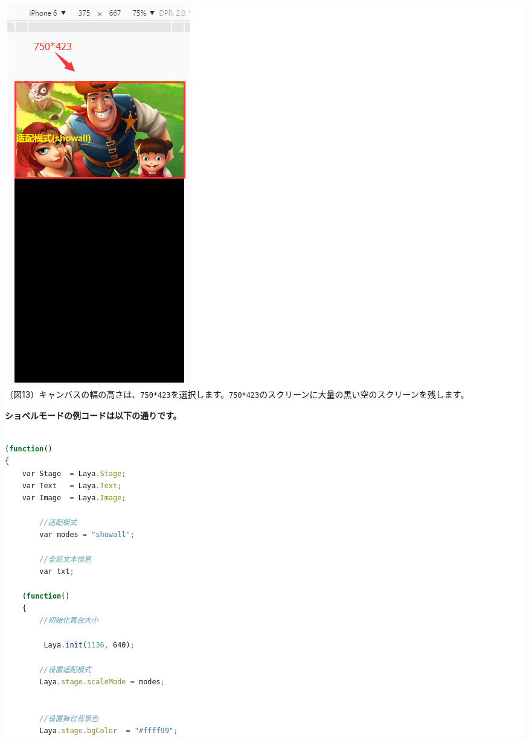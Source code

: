​        ![blob.png](img/13.png)<br/>
（図13）キャンバスの幅の高さは、`750*423`を選択します。`750*423`のスクリーンに大量の黒い空のスクリーンを残します。



**ショベルモードの例コードは以下の通りです。**


```javascript

(function()
{
    var Stage  = Laya.Stage;
    var Text   = Laya.Text;
    var Image  = Laya.Image;
 
        //适配模式
        var modes = "showall";
         
        //全局文本信息
        var txt;
 
    (function()
    {
        //初始化舞台大小
 
         Laya.init(1136, 640);
         
        //设置适配模式
        Laya.stage.scaleMode = modes;
 
 
        //设置舞台背景色
        Laya.stage.bgColor  = "#ffff99";
```